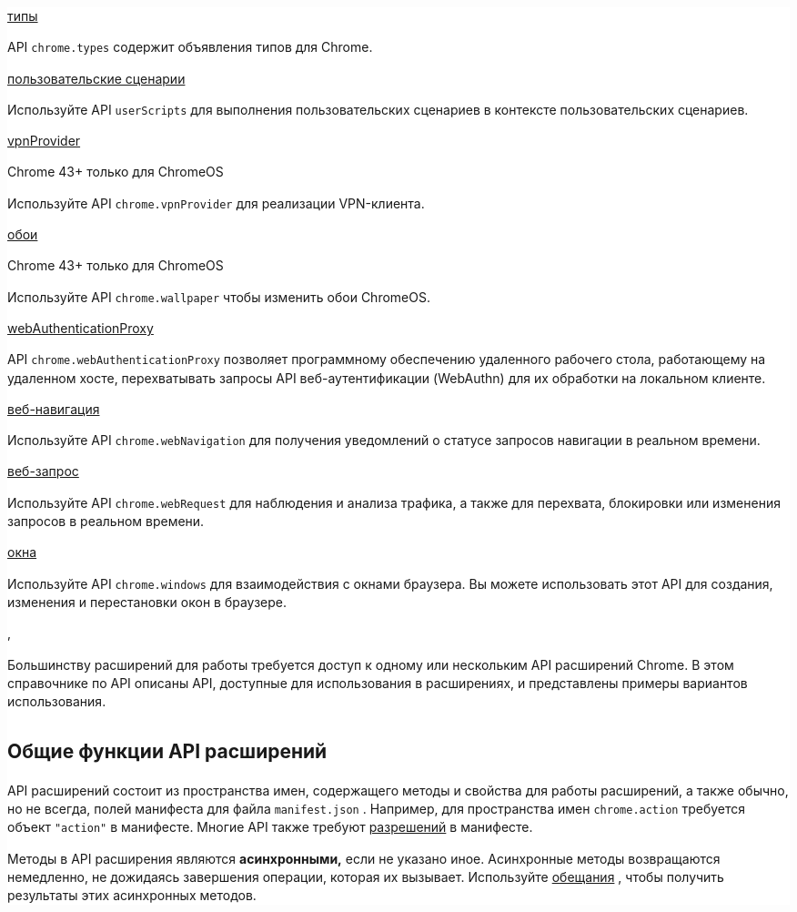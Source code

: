 [типы](https://developer.chrome.com/docs/extensions/reference/api/types?hl=ru)

API `chrome.types` содержит объявления типов для Chrome.

[пользовательские сценарии](https://developer.chrome.com/docs/extensions/reference/api/userScripts?hl=ru)

Используйте API `userScripts` для выполнения пользовательских сценариев в контексте пользовательских сценариев.

[vpnProvider](https://developer.chrome.com/docs/extensions/reference/api/vpnProvider?hl=ru)

Chrome 43+ только для ChromeOS

Используйте API `chrome.vpnProvider` для реализации VPN-клиента.

[обои](https://developer.chrome.com/docs/extensions/reference/api/wallpaper?hl=ru)

Chrome 43+ только для ChromeOS

Используйте API `chrome.wallpaper` чтобы изменить обои ChromeOS.

[webAuthenticationProxy](https://developer.chrome.com/docs/extensions/reference/api/webAuthenticationProxy?hl=ru)

API `chrome.webAuthenticationProxy` позволяет программному обеспечению удаленного рабочего стола, работающему на удаленном хосте, перехватывать запросы API веб-аутентификации (WebAuthn) для их обработки на локальном клиенте.

[веб-навигация](https://developer.chrome.com/docs/extensions/reference/api/webNavigation?hl=ru)

Используйте API `chrome.webNavigation` для получения уведомлений о статусе запросов навигации в реальном времени.

[веб-запрос](https://developer.chrome.com/docs/extensions/reference/api/webRequest?hl=ru)

Используйте API `chrome.webRequest` для наблюдения и анализа трафика, а также для перехвата, блокировки или изменения запросов в реальном времени.

[окна](https://developer.chrome.com/docs/extensions/reference/api/windows?hl=ru)

Используйте API `chrome.windows` для взаимодействия с окнами браузера. Вы можете использовать этот API для создания, изменения и перестановки окон в браузере.

,

Большинству расширений для работы требуется доступ к одному или нескольким API расширений Chrome. В этом справочнике по API описаны API, доступные для использования в расширениях, и представлены примеры вариантов использования.

## Общие функции API расширений

API расширений состоит из пространства имен, содержащего методы и свойства для работы расширений, а также обычно, но не всегда, полей манифеста для файла `manifest.json` . Например, для пространства имен `chrome.action` требуется объект `"action"` в манифесте. Многие API также требуют [разрешений](https://developer.chrome.com/docs/extensions/mv3/declare_permissions?hl=ru) в манифесте.

Методы в API расширения являются **асинхронными,** если не указано иное. Асинхронные методы возвращаются немедленно, не дожидаясь завершения операции, которая их вызывает. Используйте [обещания](https://developer.mozilla.org/docs/Learn/JavaScript/Asynchronous/Promises) , чтобы получить результаты этих асинхронных методов.
